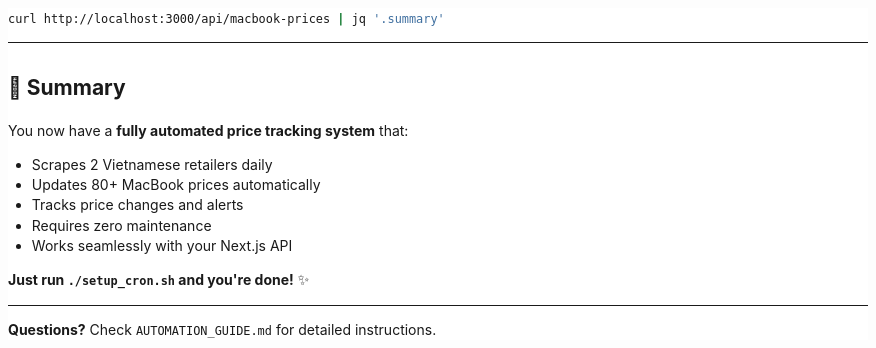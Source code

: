 ```bash
curl http://localhost:3000/api/macbook-prices | jq '.summary'
```

---

## 🎉 Summary

You now have a **fully automated price tracking system** that:
- Scrapes 2 Vietnamese retailers daily
- Updates 80+ MacBook prices automatically
- Tracks price changes and alerts
- Requires zero maintenance
- Works seamlessly with your Next.js API

**Just run `./setup_cron.sh` and you're done!** ✨

---

**Questions?** Check `AUTOMATION_GUIDE.md` for detailed instructions.
